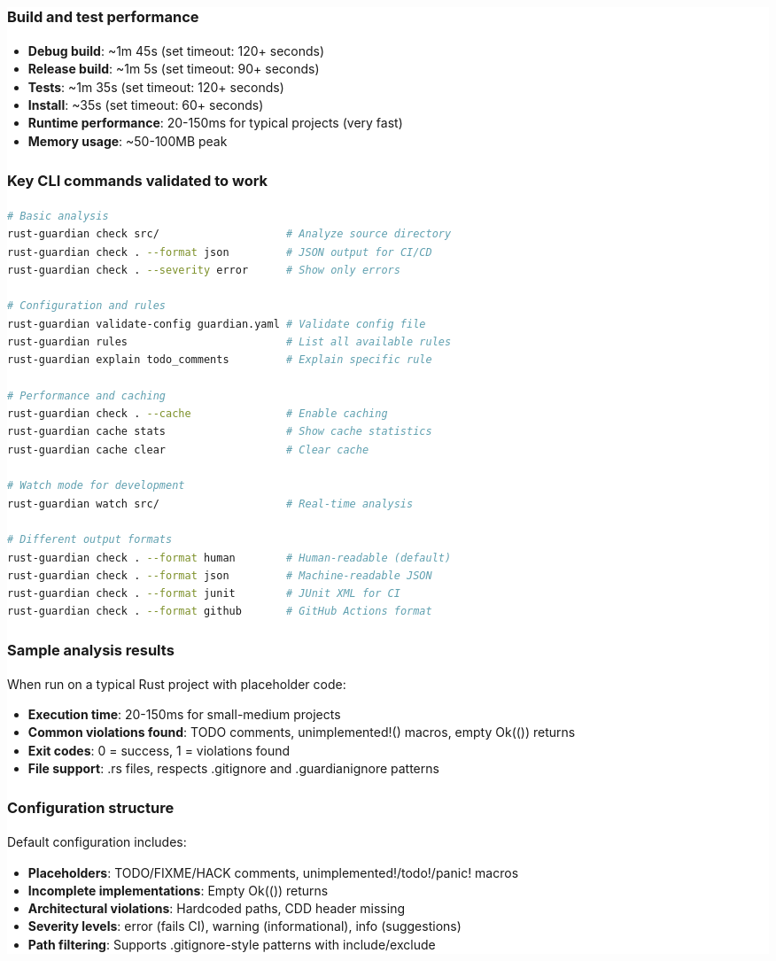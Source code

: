 ### Build and test performance
- **Debug build**: ~1m 45s (set timeout: 120+ seconds)
- **Release build**: ~1m 5s (set timeout: 90+ seconds)  
- **Tests**: ~1m 35s (set timeout: 120+ seconds)
- **Install**: ~35s (set timeout: 60+ seconds)
- **Runtime performance**: 20-150ms for typical projects (very fast)
- **Memory usage**: ~50-100MB peak

### Key CLI commands validated to work
```bash
# Basic analysis
rust-guardian check src/                    # Analyze source directory
rust-guardian check . --format json         # JSON output for CI/CD
rust-guardian check . --severity error      # Show only errors

# Configuration and rules
rust-guardian validate-config guardian.yaml # Validate config file
rust-guardian rules                         # List all available rules
rust-guardian explain todo_comments         # Explain specific rule

# Performance and caching
rust-guardian check . --cache               # Enable caching
rust-guardian cache stats                   # Show cache statistics
rust-guardian cache clear                   # Clear cache

# Watch mode for development
rust-guardian watch src/                    # Real-time analysis

# Different output formats
rust-guardian check . --format human        # Human-readable (default)
rust-guardian check . --format json         # Machine-readable JSON
rust-guardian check . --format junit        # JUnit XML for CI
rust-guardian check . --format github       # GitHub Actions format
```

### Sample analysis results
When run on a typical Rust project with placeholder code:
- **Execution time**: 20-150ms for small-medium projects
- **Common violations found**: TODO comments, unimplemented!() macros, empty Ok(()) returns
- **Exit codes**: 0 = success, 1 = violations found
- **File support**: .rs files, respects .gitignore and .guardianignore patterns

### Configuration structure
Default configuration includes:
- **Placeholders**: TODO/FIXME/HACK comments, unimplemented!/todo!/panic! macros
- **Incomplete implementations**: Empty Ok(()) returns 
- **Architectural violations**: Hardcoded paths, CDD header missing
- **Severity levels**: error (fails CI), warning (informational), info (suggestions)
- **Path filtering**: Supports .gitignore-style patterns with include/exclude
